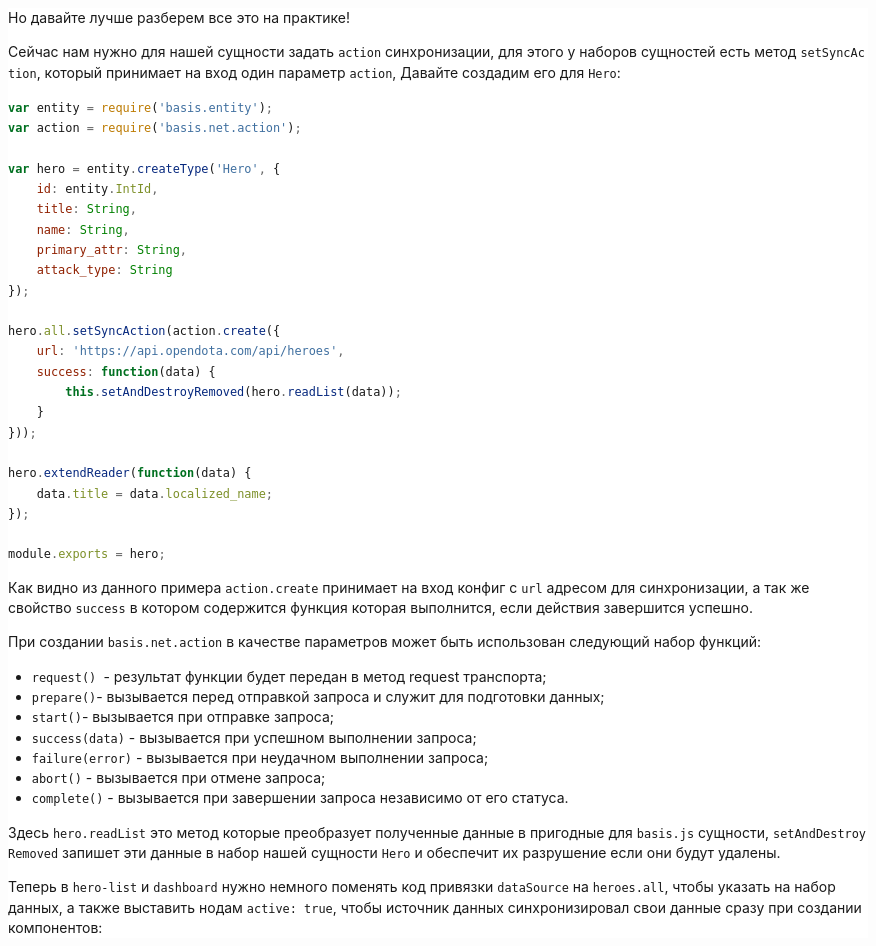 Но давайте лучше разберем все это на практике!

Сейчас нам нужно для нашей сущности задать `action` синхронизации, для этого у наборов сущностей есть метод `setSyncAction`, который принимает на вход один параметр `action`, Давайте создадим его для `Hero`:

```js
var entity = require('basis.entity');
var action = require('basis.net.action');

var hero = entity.createType('Hero', {
    id: entity.IntId,
    title: String,
    name: String,
    primary_attr: String,
    attack_type: String
});

hero.all.setSyncAction(action.create({
    url: 'https://api.opendota.com/api/heroes',
    success: function(data) {
        this.setAndDestroyRemoved(hero.readList(data));
    }
}));

hero.extendReader(function(data) {
    data.title = data.localized_name;
});

module.exports = hero;
```

Как видно из данного примера `action.create` принимает на вход конфиг с `url` адресом для синхронизации, а так же свойство `success` в котором содержится функция которая выполнится, если действия завершится успешно.

При создании `basis.net.action` в качестве параметров может быть использован следующий набор функций:

* `request() `- результат функции будет передан в метод request транспорта;
* `prepare()`- вызывается перед отправкой запроса и служит для подготовки данных;
* `start()`- вызывается при отправке запроса;
* `success(data)` - вызывается при успешном выполнении запроса;
* `failure(error)` - вызывается при неудачном выполнении запроса;
* `abort()` - вызывается при отмене запроса;
* `complete()` - вызывается при завершении запроса независимо от его статуса.

Здесь `hero.readList` это метод которые преобразует полученные данные в пригодные для `basis.js` сущности, `setAndDestroyRemoved` запишет эти данные в набор нашей сущности `Hero` и обеспечит их разрушение если они будут удалены.

Теперь в `hero-list` и `dashboard` нужно немного поменять код привязки `dataSource` на `heroes.all`, чтобы указать на набор данных, а также выставить нодам `active: true`, чтобы источник данных синхронизировал свои данные сразу при создании компонентов:
